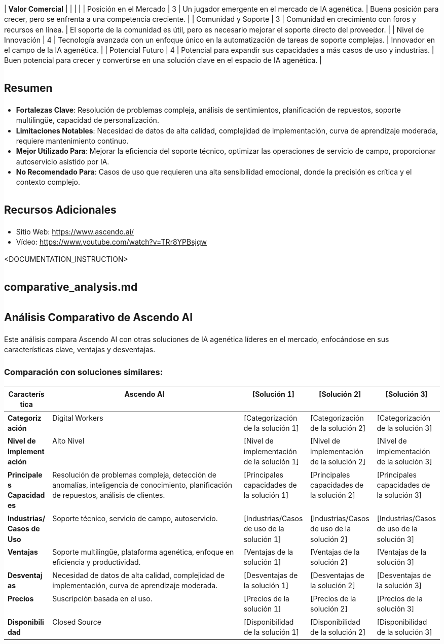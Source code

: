| **Valor Comercial** |  |  |  |
| Posición en el Mercado |  3  |  Un  jugador  emergente  en  el  mercado  de  IA  agenética.  |  Buena  posición  para  crecer,  pero  se  enfrenta  a  una  competencia  creciente.  |
| Comunidad y Soporte |  3  |  Comunidad  en  crecimiento  con  foros  y  recursos  en  línea.  |  El  soporte  de  la  comunidad  es  útil,  pero  es  necesario  mejorar  el  soporte  directo  del  proveedor.  |
| Nivel de Innovación |  4  |  Tecnología  avanzada  con  un  enfoque  único  en  la  automatización  de  tareas  de  soporte  complejas.  |  Innovador  en  el  campo  de  la  IA  agenética.  |
| Potencial Futuro |  4  |  Potencial  para  expandir  sus  capacidades  a  más  casos  de  uso  y  industrias.  |  Buen  potencial  para  crecer  y  convertirse  en  una  solución  clave  en  el  espacio  de  IA  agenética.  |

## Resumen

- **Fortalezas Clave**: Resolución de problemas compleja, análisis de sentimientos, planificación de repuestos, soporte multilingüe, capacidad de personalización.
- **Limitaciones Notables**: Necesidad de datos de alta calidad, complejidad de implementación, curva de aprendizaje moderada,  requiere  mantenimiento  continuo.
- **Mejor Utilizado Para**:  Mejorar la eficiencia del soporte técnico, optimizar las operaciones de servicio de campo, proporcionar autoservicio asistido por IA.
- **No Recomendado Para**:  Casos de uso que requieren una alta sensibilidad emocional, donde la precisión es crítica y el contexto  complejo.

## Recursos Adicionales

- Sitio Web: https://www.ascendo.ai/
- Vídeo: https://www.youtube.com/watch?v=TRr8YPBsjqw

<DOCUMENTATION_INSTRUCTION>
##  comparative_analysis.md

##  Análisis Comparativo de Ascendo AI

Este análisis compara Ascendo AI con otras soluciones de IA agenética líderes en el mercado, enfocándose en sus características clave, ventajas y desventajas.

### Comparación con soluciones similares:

| Característica | Ascendo AI | [Solución 1] | [Solución 2] | [Solución 3] |
|---|---|---|---|---|
| **Categorización** | Digital Workers | [Categorización de la solución 1] | [Categorización de la solución 2] | [Categorización de la solución 3] |
| **Nivel de Implementación** | Alto Nivel | [Nivel de implementación de la solución 1] | [Nivel de implementación de la solución 2] | [Nivel de implementación de la solución 3] |
| **Principales Capacidades** | Resolución de problemas compleja, detección de anomalías, inteligencia de conocimiento, planificación de repuestos, análisis de clientes. | [Principales capacidades de la solución 1] | [Principales capacidades de la solución 2] | [Principales capacidades de la solución 3] |
| **Industrias/Casos de Uso** | Soporte técnico, servicio de campo, autoservicio. | [Industrias/Casos de uso de la solución 1] | [Industrias/Casos de uso de la solución 2] | [Industrias/Casos de uso de la solución 3] |
| **Ventajas** | Soporte multilingüe, plataforma agenética, enfoque en eficiencia y productividad. | [Ventajas de la solución 1] | [Ventajas de la solución 2] | [Ventajas de la solución 3] |
| **Desventajas** | Necesidad de datos de alta calidad, complejidad de implementación, curva de aprendizaje moderada. | [Desventajas de la solución 1] | [Desventajas de la solución 2] | [Desventajas de la solución 3] |
| **Precios** | Suscripción basada en el uso. | [Precios de la solución 1] | [Precios de la solución 2] | [Precios de la solución 3] |
| **Disponibilidad** | Closed Source | [Disponibilidad de la solución 1] | [Disponibilidad de la solución 2] | [Disponibilidad de la solución 3] |
